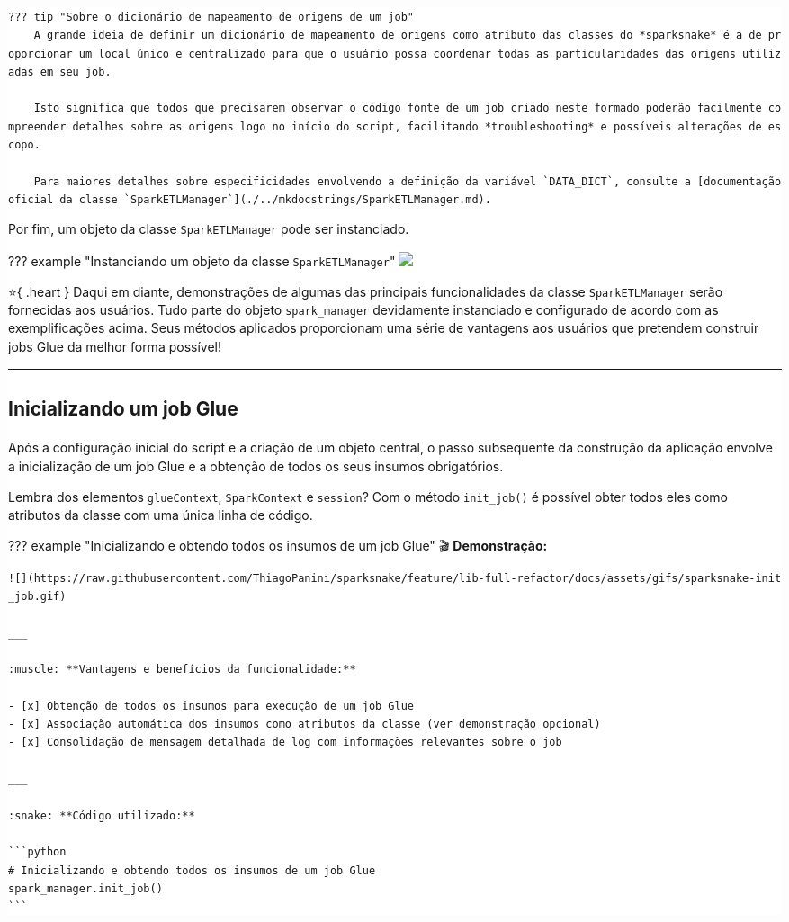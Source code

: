     ??? tip "Sobre o dicionário de mapeamento de origens de um job"
        A grande ideia de definir um dicionário de mapeamento de origens como atributo das classes do *sparksnake* é a de proporcionar um local único e centralizado para que o usuário possa coordenar todas as particularidades das origens utilizadas em seu job.

        Isto significa que todos que precisarem observar o código fonte de um job criado neste formado poderão facilmente compreender detalhes sobre as origens logo no início do script, facilitando *troubleshooting* e possíveis alterações de escopo.

        Para maiores detalhes sobre especificidades envolvendo a definição da variável `DATA_DICT`, consulte a [documentação oficial da classe `SparkETLManager`](./../mkdocstrings/SparkETLManager.md).

Por fim, um objeto da classe `SparkETLManager` pode ser instanciado.

??? example "Instanciando um objeto da classe `SparkETLManager`"
    ![](https://raw.githubusercontent.com/ThiagoPanini/sparksnake/feature/lib-full-refactor/docs/assets/gifs/sparksnake-setup-spark_manager.gif)

:star:{ .heart } Daqui em diante, demonstrações de algumas das principais funcionalidades da classe `SparkETLManager` serão fornecidas aos usuários. Tudo parte do objeto `spark_manager` devidamente instanciado e configurado de acordo com as exemplificações acima. Seus métodos aplicados proporcionam uma série de vantagens aos usuários que pretendem construir jobs Glue da melhor forma possível!

___

## Inicializando um job Glue

Após a configuração inicial do script e a criação de um objeto central, o passo subsequente da construção da aplicação envolve a inicialização de um job Glue e a obtenção de todos os seus insumos obrigatórios.

Lembra dos elementos `glueContext`, `SparkContext` e `session`? Com o método `init_job()` é possível obter todos eles como atributos da classe com uma única linha de código.

??? example "Inicializando e obtendo todos os insumos de um job Glue"
    :clapper: **Demonstração:**

    ![](https://raw.githubusercontent.com/ThiagoPanini/sparksnake/feature/lib-full-refactor/docs/assets/gifs/sparksnake-init_job.gif)

    ___

    :muscle: **Vantagens e benefícios da funcionalidade:**
    
    - [x] Obtenção de todos os insumos para execução de um job Glue
    - [x] Associação automática dos insumos como atributos da classe (ver demonstração opcional)
    - [x] Consolidação de mensagem detalhada de log com informações relevantes sobre o job

    ___

    :snake: **Código utilizado:**
    
    ```python
    # Inicializando e obtendo todos os insumos de um job Glue
    spark_manager.init_job()
    ```
